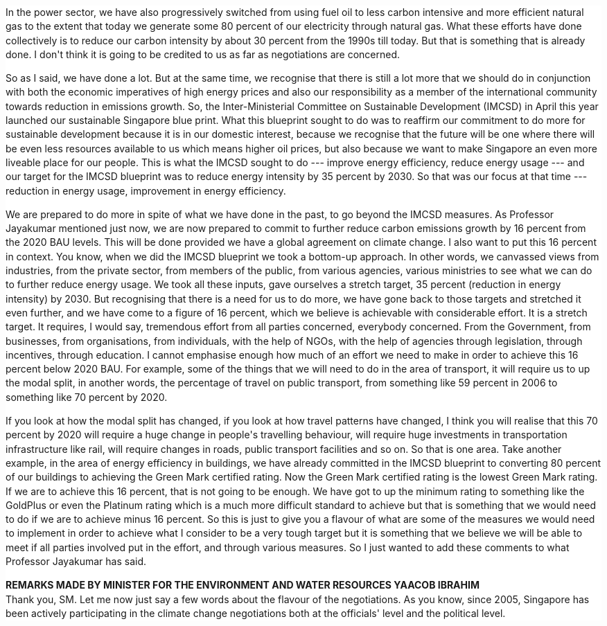 In the power sector, we have also progressively switched from using fuel oil to less carbon intensive and more efficient natural gas to the extent that today we generate some 80 percent of our electricity through natural gas. What these efforts have done collectively is to reduce our carbon intensity by about 30 percent from the 1990s till today. But that is something that is already done. I don't think it is going to be credited to us as far as negotiations are concerned.

So as I said, we have done a lot. But at the same time, we recognise that there is still a lot more that we should do in conjunction with both the economic imperatives of high energy prices and also our responsibility as a member of the international community towards reduction in emissions growth. So, the Inter-Ministerial Committee on Sustainable Development (IMCSD) in April this year launched our sustainable Singapore blue print. What this blueprint sought to do was to reaffirm our commitment to do more for sustainable development because it is in our domestic interest, because we recognise that the future will be one where there will be even less resources available to us which means higher oil prices, but also because we want to make Singapore an even more liveable place for our people. This is what the IMCSD sought to do -\-\- improve energy efficiency, reduce energy usage -\-\- and our target for the IMCSD blueprint was to reduce energy intensity by 35 percent by 2030. So that was our focus at that time -\-\- reduction in energy usage, improvement in energy efficiency.

We are prepared to do more in spite of what we have done in the past, to go beyond the IMCSD measures. As Professor Jayakumar mentioned just now, we are now prepared to commit to further reduce carbon emissions growth by 16 percent from the 2020 BAU levels. This will be done provided we have a global agreement on climate change. I also want to put this 16 percent in context. You know, when we did the IMCSD blueprint we took a bottom-up approach. In other words, we canvassed views from industries, from the private sector, from members of the public, from various agencies, various ministries to see what we can do to further reduce energy usage. We took all these inputs, gave ourselves a stretch target, 35 percent (reduction in energy intensity) by 2030. But recognising that there is a need for us to do more, we have gone back to those targets and stretched it even further, and we have come to a figure of 16 percent, which we believe is achievable with considerable effort. It is a stretch target. It requires, I would say, tremendous effort from all parties concerned, everybody concerned. From the Government, from businesses, from organisations, from individuals, with the help of NGOs, with the help of agencies through legislation, through incentives, through education. I cannot emphasise enough how much of an effort we need to make in order to achieve this 16 percent below 2020 BAU. For example, some of the things that we will need to do in the area of transport, it will require us to up the modal split, in another words, the percentage of travel on public transport, from something like 59 percent in 2006 to something like 70 percent by 2020.

If you look at how the modal split has changed, if you look at how travel patterns have changed, I think you will realise that this 70 percent by 2020 will require a huge change in people's travelling behaviour, will require huge investments in transportation infrastructure like rail, will require changes in roads, public transport facilities and so on. So that is one area. Take another example, in the area of energy efficiency in buildings, we have already committed in the IMCSD blueprint to converting 80 percent of our buildings to achieving the Green Mark certified rating. Now the Green Mark certified rating is the lowest Green Mark rating. If we are to achieve this 16 percent, that is not going to be enough. We have got to up the minimum rating to something like the GoldPlus or even the Platinum rating which is a much more difficult standard to achieve but that is something that we would need to do if we are to achieve minus 16 percent. So this is just to give you a flavour of what are some of the measures we would need to implement in order to achieve what I consider to be a very tough target but it is something that we believe we will be able to meet if all parties involved put in the effort, and through various measures. So I just wanted to add these comments to what Professor Jayakumar has said.


**REMARKS MADE BY MINISTER FOR THE ENVIRONMENT AND WATER RESOURCES YAACOB IBRAHIM**  
Thank you, SM. Let me now just say a few words about the flavour of the negotiations. As you know, since 2005, Singapore has been actively participating in the climate change negotiations both at the officials' level and the political level.
